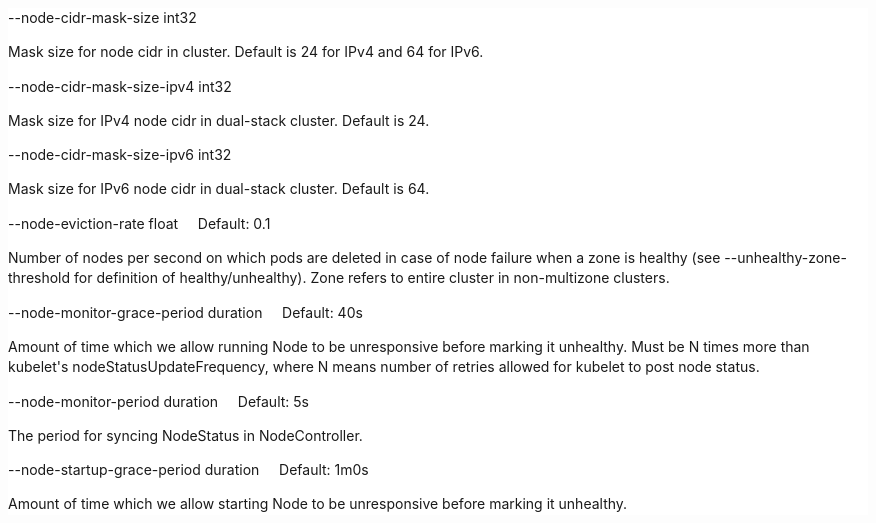 <tr>
<td colspan="2">--node-cidr-mask-size int32</td>
</tr>
<tr>
<td></td><td style="line-height: 130%; word-wrap: break-word;"><p>Mask size for node cidr in cluster. Default is 24 for IPv4 and 64 for IPv6.</p></td>
</tr>

<tr>
<td colspan="2">--node-cidr-mask-size-ipv4 int32</td>
</tr>
<tr>
<td></td><td style="line-height: 130%; word-wrap: break-word;"><p>Mask size for IPv4 node cidr in dual-stack cluster. Default is 24.</p></td>
</tr>

<tr>
<td colspan="2">--node-cidr-mask-size-ipv6 int32</td>
</tr>
<tr>
<td></td><td style="line-height: 130%; word-wrap: break-word;"><p>Mask size for IPv6 node cidr in dual-stack cluster. Default is 64.</p></td>
</tr>

<tr>
<td colspan="2">--node-eviction-rate float&nbsp;&nbsp;&nbsp;&nbsp;&nbsp;Default: 0.1</td>
</tr>
<tr>
<td></td><td style="line-height: 130%; word-wrap: break-word;"><p>Number of nodes per second on which pods are deleted in case of node failure when a zone is healthy (see --unhealthy-zone-threshold for definition of healthy/unhealthy). Zone refers to entire cluster in non-multizone clusters.</p></td>
</tr>

<tr>
<td colspan="2">--node-monitor-grace-period duration&nbsp;&nbsp;&nbsp;&nbsp;&nbsp;Default: 40s</td>
</tr>
<tr>
<td></td><td style="line-height: 130%; word-wrap: break-word;"><p>Amount of time which we allow running Node to be unresponsive before marking it unhealthy. Must be N times more than kubelet's nodeStatusUpdateFrequency, where N means number of retries allowed for kubelet to post node status.</p></td>
</tr>

<tr>
<td colspan="2">--node-monitor-period duration&nbsp;&nbsp;&nbsp;&nbsp;&nbsp;Default: 5s</td>
</tr>
<tr>
<td></td><td style="line-height: 130%; word-wrap: break-word;"><p>The period for syncing NodeStatus in NodeController.</p></td>
</tr>

<tr>
<td colspan="2">--node-startup-grace-period duration&nbsp;&nbsp;&nbsp;&nbsp;&nbsp;Default: 1m0s</td>
</tr>
<tr>
<td></td><td style="line-height: 130%; word-wrap: break-word;"><p>Amount of time which we allow starting Node to be unresponsive before marking it unhealthy.</p></td>
</tr>
